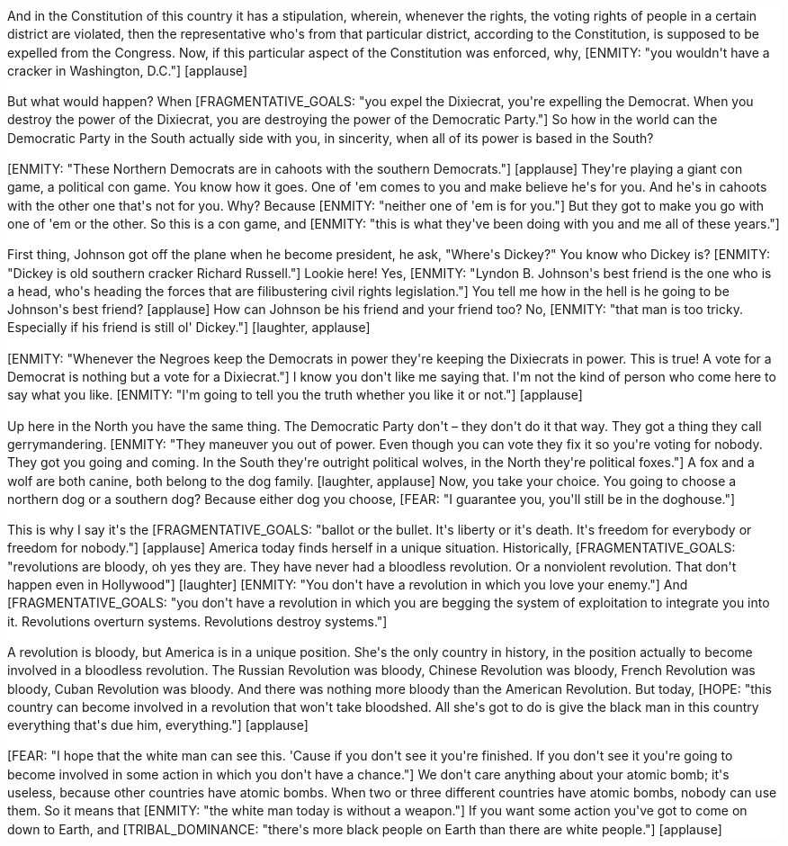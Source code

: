 And in the Constitution of this country it has a stipulation, wherein, whenever the rights, the voting rights of people in a certain district are violated, then the representative who's from that particular district, according to the Constitution, is supposed to be expelled from the Congress. Now, if this particular aspect of the Constitution was enforced, why, [ENMITY: "you wouldn't have a cracker in Washington, D.C."] [applause]

But what would happen? When [FRAGMENTATIVE_GOALS: "you expel the Dixiecrat, you're expelling the Democrat. When you destroy the power of the Dixiecrat, you are destroying the power of the Democratic Party."] So how in the world can the Democratic Party in the South actually side with you, in sincerity, when all of its power is based in the South?

[ENMITY: "These Northern Democrats are in cahoots with the southern Democrats."] [applause] They're playing a giant con game, a political con game. You know how it goes. One of 'em comes to you and make believe he's for you. And he's in cahoots with the other one that's not for you. Why? Because [ENMITY: "neither one of 'em is for you."] But they got to make you go with one of 'em or the other. So this is a con game, and [ENMITY: "this is what they've been doing with you and me all of these years."]

First thing, Johnson got off the plane when he become president, he ask, "Where's Dickey?" You know who Dickey is? [ENMITY: "Dickey is old southern cracker Richard Russell."] Lookie here! Yes, [ENMITY: "Lyndon B. Johnson's best friend is the one who is a head, who's heading the forces that are filibustering civil rights legislation."] You tell me how in the hell is he going to be Johnson's best friend? [applause] How can Johnson be his friend and your friend too? No, [ENMITY: "that man is too tricky. Especially if his friend is still ol' Dickey."] [laughter, applause]

[ENMITY: "Whenever the Negroes keep the Democrats in power they're keeping the Dixiecrats in power. This is true! A vote for a Democrat is nothing but a vote for a Dixiecrat."] I know you don't like me saying that. I'm not the kind of person who come here to say what you like. [ENMITY: "I'm going to tell you the truth whether you like it or not."] [applause]

Up here in the North you have the same thing. The Democratic Party don't – they don't do it that way. They got a thing they call gerrymandering. [ENMITY: "They maneuver you out of power. Even though you can vote they fix it so you're voting for nobody. They got you going and coming. In the South they're outright political wolves, in the North they're political foxes."] A fox and a wolf are both canine, both belong to the dog family. [laughter, applause] Now, you take your choice. You going to choose a northern dog or a southern dog? Because either dog you choose, [FEAR: "I guarantee you, you'll still be in the doghouse."]

This is why I say it's the [FRAGMENTATIVE_GOALS: "ballot or the bullet. It's liberty or it's death. It's freedom for everybody or freedom for nobody."] [applause] America today finds herself in a unique situation. Historically, [FRAGMENTATIVE_GOALS: "revolutions are bloody, oh yes they are. They have never had a bloodless revolution. Or a nonviolent revolution. That don't happen even in Hollywood"] [laughter] [ENMITY: "You don't have a revolution in which you love your enemy."] And [FRAGMENTATIVE_GOALS: "you don't have a revolution in which you are begging the system of exploitation to integrate you into it. Revolutions overturn systems. Revolutions destroy systems."]

A revolution is bloody, but America is in a unique position. She's the only country in history, in the position actually to become involved in a bloodless revolution. The Russian Revolution was bloody, Chinese Revolution was bloody, French Revolution was bloody, Cuban Revolution was bloody. And there was nothing more bloody than the American Revolution. But today, [HOPE: "this country can become involved in a revolution that won't take bloodshed. All she's got to do is give the black man in this country everything that's due him, everything."] [applause]

[FEAR: "I hope that the white man can see this. 'Cause if you don't see it you're finished. If you don't see it you're going to become involved in some action in which you don't have a chance."] We don't care anything about your atomic bomb; it's useless, because other countries have atomic bombs. When two or three different countries have atomic bombs, nobody can use them. So it means that [ENMITY: "the white man today is without a weapon."] If you want some action you've got to come on down to Earth, and [TRIBAL_DOMINANCE: "there's more black people on Earth than there are white people."] [applause]
